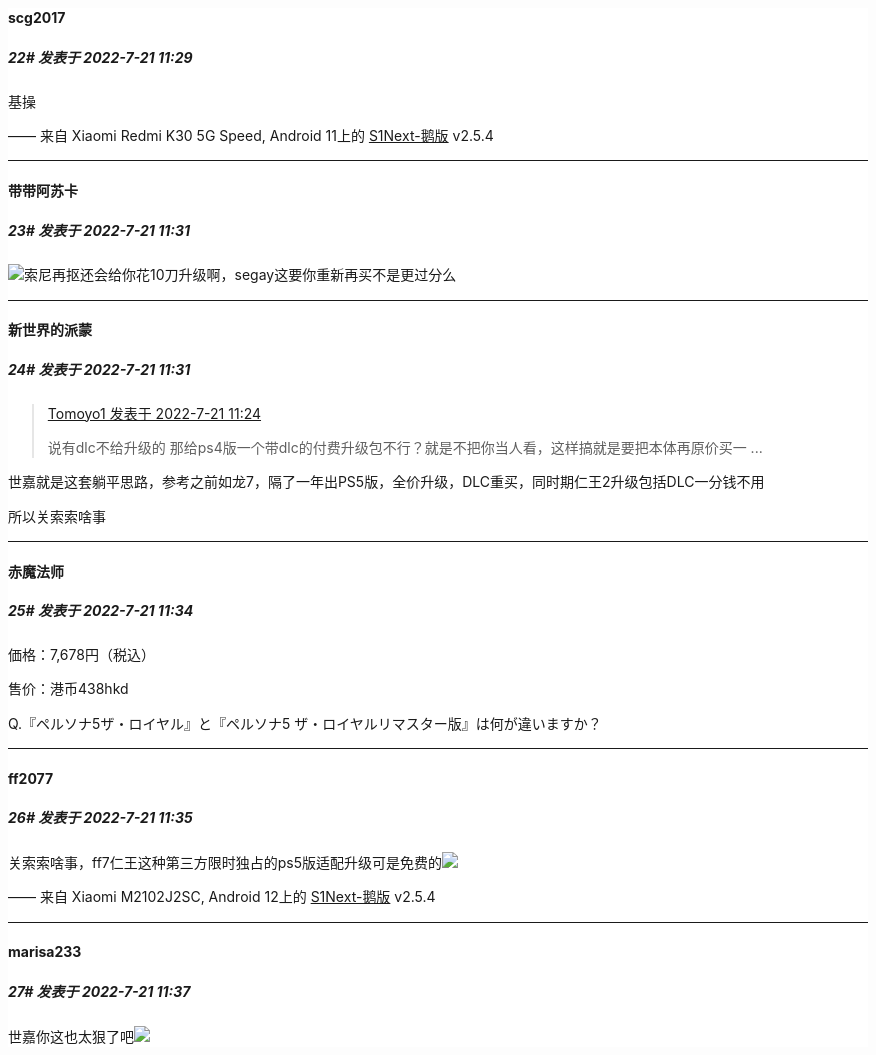 ####  scg2017  
##### 22#       发表于 2022-7-21 11:29

基操

—— 来自 Xiaomi Redmi K30 5G Speed, Android 11上的 [S1Next-鹅版](https://github.com/ykrank/S1-Next/releases) v2.5.4

*****

####  带带阿苏卡  
##### 23#       发表于 2022-7-21 11:31

<img src="https://static.saraba1st.com/image/smiley/face2017/067.png" referrerpolicy="no-referrer">索尼再抠还会给你花10刀升级啊，segay这要你重新再买不是更过分么

*****

####  新世界的派蒙  
##### 24#       发表于 2022-7-21 11:31

<blockquote><a href="httphttps://bbs.saraba1st.com/2b/forum.php?mod=redirect&amp;goto=findpost&amp;pid=56732390&amp;ptid=2082337" target="_blank">Tomoyo1 发表于 2022-7-21 11:24</a>

说有dlc不给升级的 那给ps4版一个带dlc的付费升级包不行？就是不把你当人看，这样搞就是要把本体再原价买一 ...</blockquote>
世嘉就是这套躺平思路，参考之前如龙7，隔了一年出PS5版，全价升级，DLC重买，同时期仁王2升级包括DLC一分钱不用

所以关索索啥事

*****

####  赤魔法师  
##### 25#       发表于 2022-7-21 11:34

価格：7,678円（税込）

售价：港币438hkd

Q.『ペルソナ5ザ・ロイヤル』と『ペルソナ5 ザ・ロイヤルリマスター版』は何が違いますか？

*****

####  ff2077  
##### 26#       发表于 2022-7-21 11:35

关索索啥事，ff7仁王这种第三方限时独占的ps5版适配升级可是免费的<img src="https://static.saraba1st.com/image/smiley/face2017/067.png" referrerpolicy="no-referrer"> 

—— 来自 Xiaomi M2102J2SC, Android 12上的 [S1Next-鹅版](https://github.com/ykrank/S1-Next/releases) v2.5.4

*****

####  marisa233  
##### 27#       发表于 2022-7-21 11:37

世嘉你这也太狠了吧<img src="https://static.saraba1st.com/image/smiley/face2017/130.png" referrerpolicy="no-referrer">
